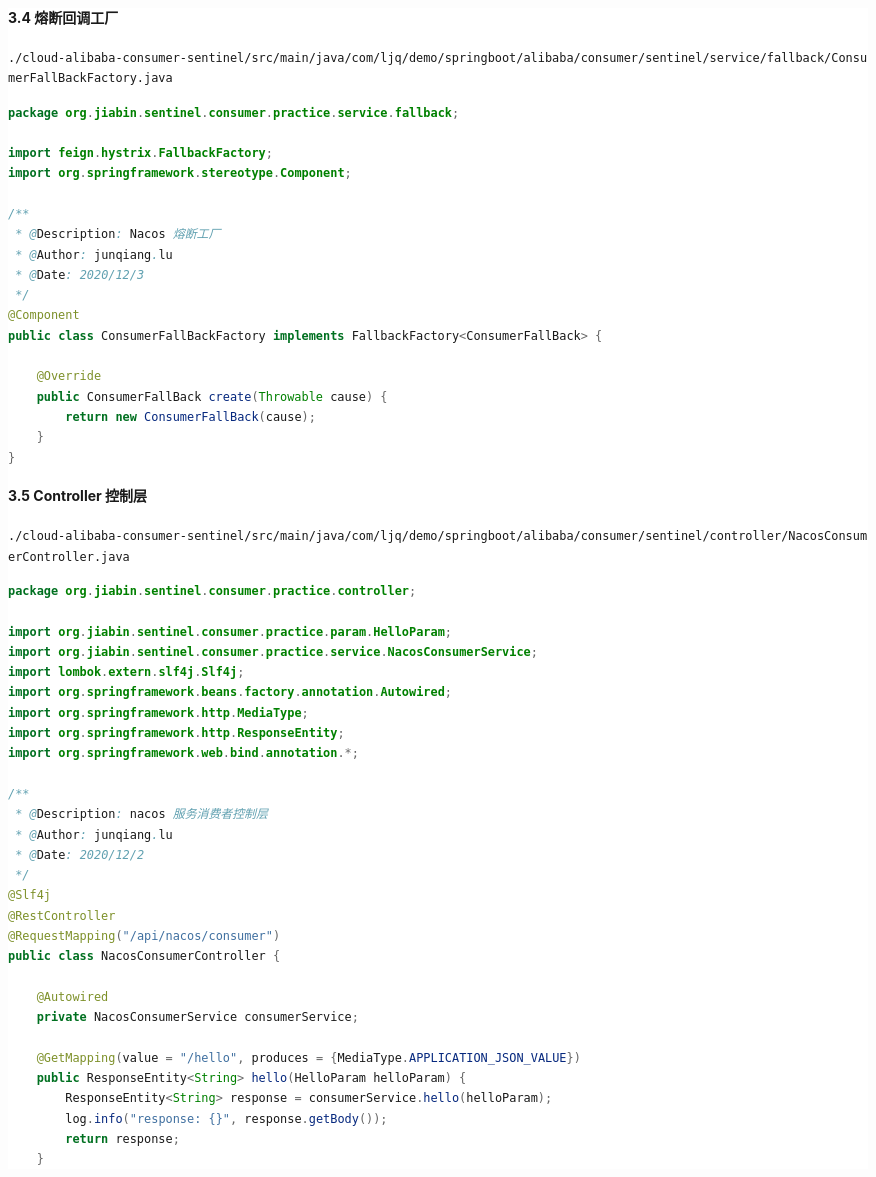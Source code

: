 #### 3.4 熔断回调工厂  

```
./cloud-alibaba-consumer-sentinel/src/main/java/com/ljq/demo/springboot/alibaba/consumer/sentinel/service/fallback/ConsumerFallBackFactory.java
```

```java
package org.jiabin.sentinel.consumer.practice.service.fallback;

import feign.hystrix.FallbackFactory;
import org.springframework.stereotype.Component;

/**
 * @Description: Nacos 熔断工厂
 * @Author: junqiang.lu
 * @Date: 2020/12/3
 */
@Component
public class ConsumerFallBackFactory implements FallbackFactory<ConsumerFallBack> {

    @Override
    public ConsumerFallBack create(Throwable cause) {
        return new ConsumerFallBack(cause);
    }
}
```

#### 3.5 Controller 控制层  

```
./cloud-alibaba-consumer-sentinel/src/main/java/com/ljq/demo/springboot/alibaba/consumer/sentinel/controller/NacosConsumerController.java
```

```java
package org.jiabin.sentinel.consumer.practice.controller;

import org.jiabin.sentinel.consumer.practice.param.HelloParam;
import org.jiabin.sentinel.consumer.practice.service.NacosConsumerService;
import lombok.extern.slf4j.Slf4j;
import org.springframework.beans.factory.annotation.Autowired;
import org.springframework.http.MediaType;
import org.springframework.http.ResponseEntity;
import org.springframework.web.bind.annotation.*;

/**
 * @Description: nacos 服务消费者控制层
 * @Author: junqiang.lu
 * @Date: 2020/12/2
 */
@Slf4j
@RestController
@RequestMapping("/api/nacos/consumer")
public class NacosConsumerController {

    @Autowired
    private NacosConsumerService consumerService;

    @GetMapping(value = "/hello", produces = {MediaType.APPLICATION_JSON_VALUE})
    public ResponseEntity<String> hello(HelloParam helloParam) {
        ResponseEntity<String> response = consumerService.hello(helloParam);
        log.info("response: {}", response.getBody());
        return response;
    }

```